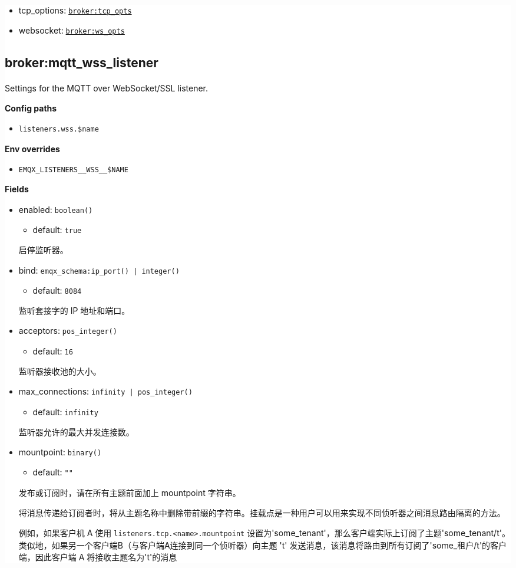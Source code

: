
- tcp_options: <code>[broker:tcp_opts](#broker-tcp_opts)</code>



- websocket: <code>[broker:ws_opts](#broker-ws_opts)</code>




## broker:mqtt_wss_listener
Settings for the MQTT over WebSocket/SSL listener.


**Config paths**

 - <code>listeners.wss.$name</code>


**Env overrides**

 - <code>EMQX_LISTENERS__WSS__$NAME</code>



**Fields**

- enabled: <code>boolean()</code>
  * default: 
  `true`

  启停监听器。

- bind: <code>emqx_schema:ip_port() | integer()</code>
  * default: 
  `8084`


  监听套接字的 IP 地址和端口。


- acceptors: <code>pos_integer()</code>
  * default: 
  `16`

  监听器接收池的大小。

- max_connections: <code>infinity | pos_integer()</code>
  * default: 
  `infinity`

  监听器允许的最大并发连接数。

- mountpoint: <code>binary()</code>
  * default: 
  `""`


  发布或订阅时，请在所有主题前面加上 mountpoint 字符串。

  将消息传递给订阅者时，将从主题名称中删除带前缀的字符串。挂载点是一种用户可以用来实现不同侦听器之间消息路由隔离的方法。

  例如，如果客户机 A 使用 <code>listeners.tcp.\<name>.mountpoint</code> 设置为'some_tenant'，那么客户端实际上订阅了主题'some_tenant/t'。<br/>
  类似地，如果另一个客户端B（与客户端A连接到同一个侦听器）向主题 't' 发送消息，该消息将路由到所有订阅了'some_租户/t'的客户端，因此客户端 A 将接收主题名为't'的消息<br/>

